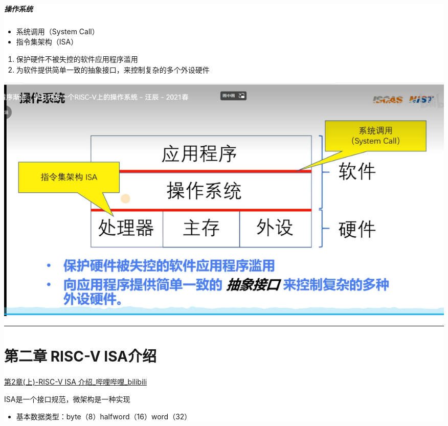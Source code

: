 ##### 操作系统

* 系统调用（System Call）
* 指令集架构（ISA）

1. 保护硬件不被失控的软件应用程序滥用
2. 为软件提供简单一致的抽象接口，来控制复杂的多个外设硬件

![1691044343598](image/RISC-V系统学习/1691044343598.png)

---

# 第二章 RISC-V ISA介绍

[第2章(上)-RISC-V ISA 介绍_哔哩哔哩_bilibili](https://www.bilibili.com/video/BV1Q5411w7z5/?p=3&spm_id_from=pageDriver&vd_source=f30dd07ede5a1255c0b1aaf0d2788938)

ISA是一个接口规范，微架构是一种实现

* 基本数据类型：byte（8）halfword（16）word（32）
